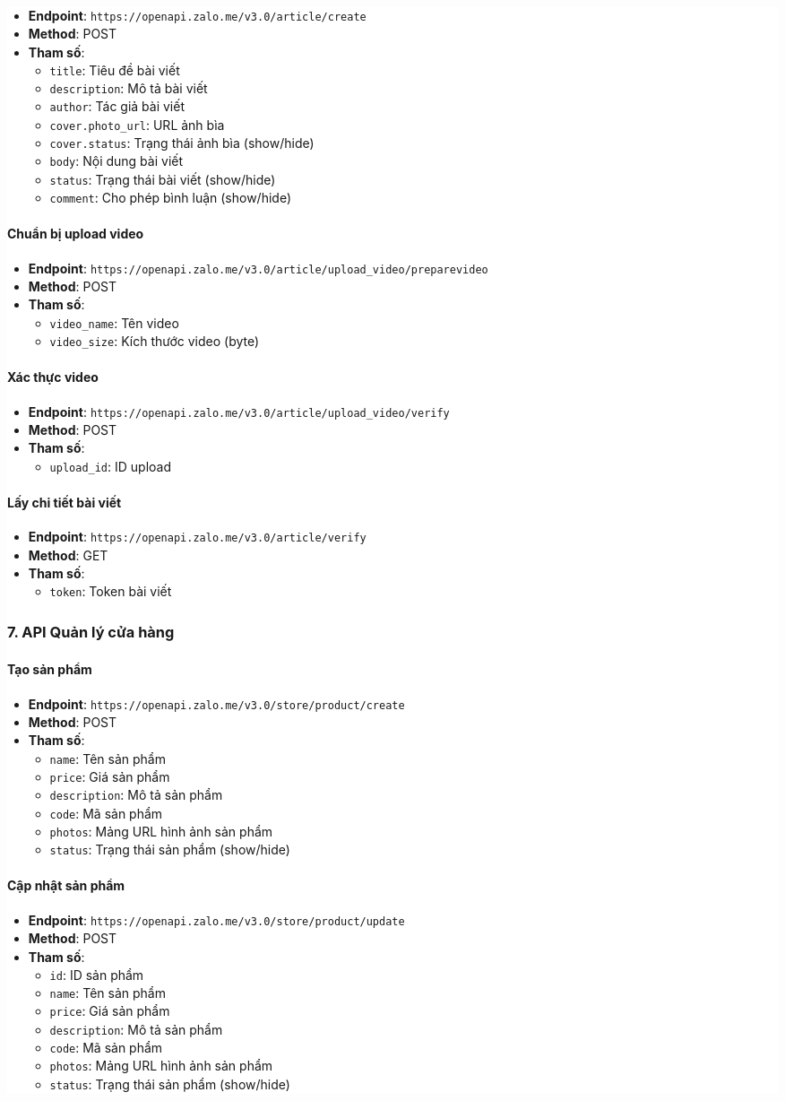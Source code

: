 - **Endpoint**: `https://openapi.zalo.me/v3.0/article/create`
- **Method**: POST
- **Tham số**:
  - `title`: Tiêu đề bài viết
  - `description`: Mô tả bài viết
  - `author`: Tác giả bài viết
  - `cover.photo_url`: URL ảnh bìa
  - `cover.status`: Trạng thái ảnh bìa (show/hide)
  - `body`: Nội dung bài viết
  - `status`: Trạng thái bài viết (show/hide)
  - `comment`: Cho phép bình luận (show/hide)

#### Chuẩn bị upload video

- **Endpoint**: `https://openapi.zalo.me/v3.0/article/upload_video/preparevideo`
- **Method**: POST
- **Tham số**:
  - `video_name`: Tên video
  - `video_size`: Kích thước video (byte)

#### Xác thực video

- **Endpoint**: `https://openapi.zalo.me/v3.0/article/upload_video/verify`
- **Method**: POST
- **Tham số**:
  - `upload_id`: ID upload

#### Lấy chi tiết bài viết

- **Endpoint**: `https://openapi.zalo.me/v3.0/article/verify`
- **Method**: GET
- **Tham số**:
  - `token`: Token bài viết

### 7. API Quản lý cửa hàng

#### Tạo sản phẩm

- **Endpoint**: `https://openapi.zalo.me/v3.0/store/product/create`
- **Method**: POST
- **Tham số**:
  - `name`: Tên sản phẩm
  - `price`: Giá sản phẩm
  - `description`: Mô tả sản phẩm
  - `code`: Mã sản phẩm
  - `photos`: Mảng URL hình ảnh sản phẩm
  - `status`: Trạng thái sản phẩm (show/hide)

#### Cập nhật sản phẩm

- **Endpoint**: `https://openapi.zalo.me/v3.0/store/product/update`
- **Method**: POST
- **Tham số**:
  - `id`: ID sản phẩm
  - `name`: Tên sản phẩm
  - `price`: Giá sản phẩm
  - `description`: Mô tả sản phẩm
  - `code`: Mã sản phẩm
  - `photos`: Mảng URL hình ảnh sản phẩm
  - `status`: Trạng thái sản phẩm (show/hide)
